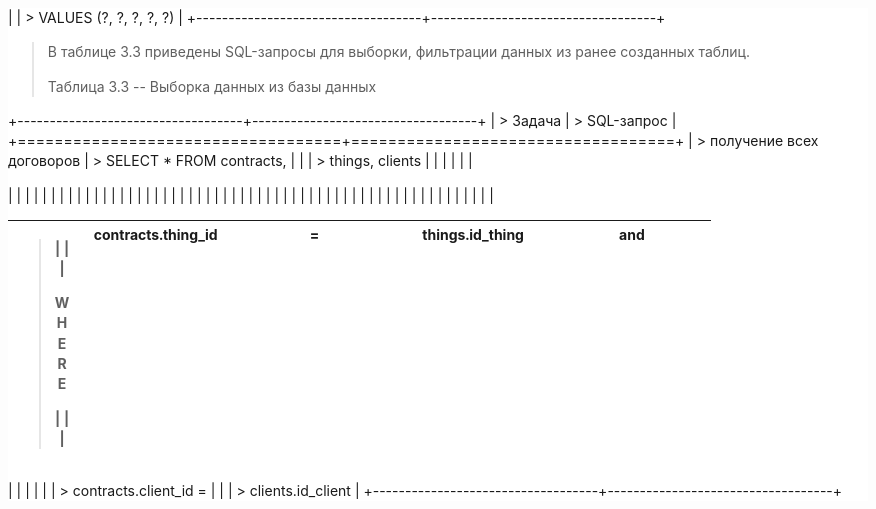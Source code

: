 |                                   | > VALUES (?, ?, ?, ?, ?)          |
+-----------------------------------+-----------------------------------+

> В таблице 3.3 приведены SQL-запросы для выборки, фильтрации данных из
> ранее созданных таблиц.
>
> Таблица 3.3 -- Выборка данных из базы данных

+-----------------------------------+-----------------------------------+
| > Задача                          | > SQL-запрос                      |
+===================================+===================================+
| > получение всех договоров        | > SELECT \* FROM contracts,       |
|                                   | > things, clients                 |
|                                   |                                   |
|                                   | <table>                           |
|                                   | <colgroup>                        |
|                                   | <col style="width: 20%" />        |
|                                   | <col style="width: 20%" />        |
|                                   | <col style="width: 20%" />        |
|                                   | <col style="width: 20%" />        |
|                                   | <col style="width: 20%" />        |
|                                   | </colgroup>                       |
|                                   | <thead>                           |
|                                   | <tr class="header">               |
|                                   | <th><blockquote>                  |
|                                   | <p>WHERE</p>                      |
|                                   | </blockquote></th>                |
|                                   | <th>contracts.thing_id</th>       |
|                                   | <th>=</th>                        |
|                                   | <th>things.id_thing</th>          |
|                                   | <th>and</th>                      |
|                                   | </tr>                             |
|                                   | </thead>                          |
|                                   | <tbody>                           |
|                                   | </tbody>                          |
|                                   | </table>                          |
|                                   |                                   |
|                                   | > contracts.client_id =           |
|                                   | > clients.id_client               |
+-----------------------------------+-----------------------------------+
